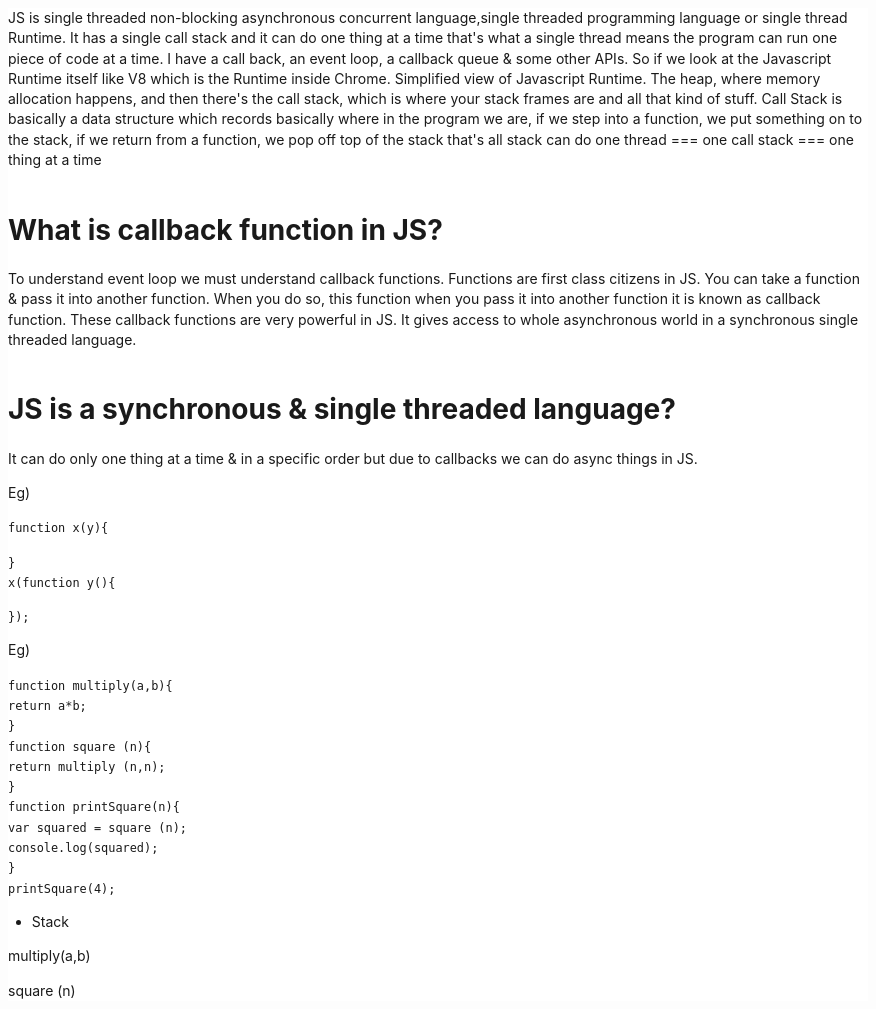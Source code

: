 JS is single threaded non-blocking asynchronous concurrent language,single threaded programming language or single thread Runtime. It has a single call stack and it can do one thing at a time that's what a single thread means the program can run one piece of code at a time. I have a call back, an event loop, a callback queue & some other APIs. So if we look at the Javascript Runtime itself like V8 which is the Runtime inside Chrome. Simplified view of Javascript Runtime.
The heap, where memory allocation happens, and then there's the call stack, which is where your stack frames are and all that kind of stuff.
Call Stack is basically a data structure which records basically where in the program we are, if we step into a function, we put something on to the stack, if we return from a function, we pop off top of the stack that's all stack can do
one thread === one call stack === one thing at a time

# What is callback function in JS?

To understand event loop we must understand callback functions.
Functions are first class citizens in JS. You can take a function & pass it into another function. When you do so, this function when you pass it into another function it is known as callback function.
These callback functions are very powerful in JS. It gives access to whole asynchronous world in a synchronous single threaded language.

# JS is a synchronous & single threaded language?

It can do only one thing at a time & in a specific order but due to callbacks we can do async things in JS.

Eg)

`function x(y){`

`}`\
`x(function y(){`

`});`

Eg)

`function multiply(a,b){`\
`return a*b;`\
`}`\
`function square (n){`\
`return multiply (n,n);`\
`}`\
`function printSquare(n){`\
`var squared = square (n);`\
`console.log(squared);`\
`}`\
`printSquare(4);`

* Stack 

multiply(a,b)

square (n)
